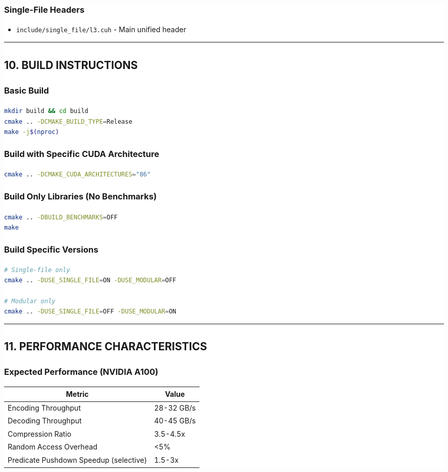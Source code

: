 ### Single-File Headers
- `include/single_file/l3.cuh` - Main unified header

---

## 10. BUILD INSTRUCTIONS

### Basic Build
```bash
mkdir build && cd build
cmake .. -DCMAKE_BUILD_TYPE=Release
make -j$(nproc)
```

### Build with Specific CUDA Architecture
```bash
cmake .. -DCMAKE_CUDA_ARCHITECTURES="86"
```

### Build Only Libraries (No Benchmarks)
```bash
cmake .. -DBUILD_BENCHMARKS=OFF
make
```

### Build Specific Versions
```bash
# Single-file only
cmake .. -DUSE_SINGLE_FILE=ON -DUSE_MODULAR=OFF

# Modular only
cmake .. -DUSE_SINGLE_FILE=OFF -DUSE_MODULAR=ON
```

---

## 11. PERFORMANCE CHARACTERISTICS

### Expected Performance (NVIDIA A100)

| Metric | Value |
|--------|-------|
| Encoding Throughput | 28-32 GB/s |
| Decoding Throughput | 40-45 GB/s |
| Compression Ratio | 3.5-4.5x |
| Random Access Overhead | <5% |
| Predicate Pushdown Speedup (selective) | 1.5-3x |
